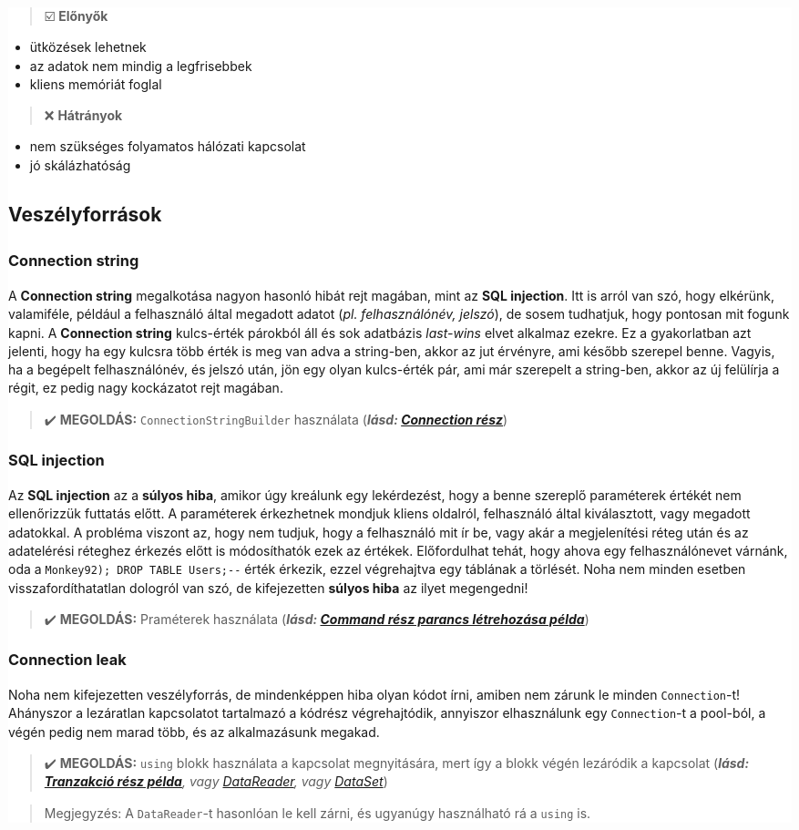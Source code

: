 > :ballot_box_with_check: **Előnyők**

- ütközések lehetnek
- az adatok nem mindig a legfrisebbek
- kliens memóriát foglal

> :x: **Hátrányok**

- nem szükséges folyamatos hálózati kapcsolat
- jó skálázhatóság

## Veszélyforrások ##
### Connection string ###
A **Connection string** megalkotása nagyon hasonló hibát rejt magában, mint az **SQL injection**. Itt is arról van szó, hogy elkérünk, valamiféle, például a felhasználó által megadott adatot (*pl. felhasználónév, jelszó*), de sosem tudhatjuk, hogy pontosan mit fogunk kapni. A **Connection string** kulcs-érték párokból áll és sok adatbázis *last-wins* elvet alkalmaz ezekre. Ez a gyakorlatban azt jelenti, hogy ha egy kulcsra több érték is meg van adva a string-ben, akkor az jut érvényre, ami később szerepel benne. Vagyis, ha a begépelt felhasználónév, és jelszó után, jön egy olyan kulcs-érték pár, ami már szerepelt a string-ben, akkor az új felülírja a régit, ez pedig nagy kockázatot rejt magában. 

> :heavy_check_mark: **MEGOLDÁS:** `ConnectionStringBuilder` használata (***lásd: [Connection rész](#connection)***)

### SQL injection ###
Az **SQL injection** az a **súlyos hiba**, amikor úgy kreálunk egy lekérdezést, hogy a benne szereplő paraméterek értékét nem ellenőrizzük futtatás előtt. A paraméterek érkezhetnek mondjuk kliens oldalról, felhasználó által kiválasztott, vagy megadott adatokkal. A probléma viszont az, hogy nem tudjuk, hogy a felhasználó mit ír be, vagy akár a megjelenítési réteg után és az adatelérési réteghez érkezés előtt is módosíthatók ezek az értékek. Előfordulhat tehát, hogy ahova egy felhasználónevet várnánk, oda a `Monkey92); DROP TABLE Users;--` érték érkezik, ezzel végrehajtva egy táblának a törlését. Noha nem minden esetben visszafordíthatatlan dologról van szó, de kifejezetten **súlyos hiba** az ilyet megengedni!

> :heavy_check_mark: **MEGOLDÁS:** Praméterek használata (***lásd: [Command rész parancs létrehozása példa](#connection)***)

### Connection leak ###
Noha nem kifejezetten veszélyforrás, de mindenképpen hiba olyan kódot írni, amiben nem zárunk le minden `Connection`-t! Ahányszor a lezáratlan kapcsolatot tartalmazó a kódrész végrehajtódik, annyiszor elhasználunk egy `Connection`-t a pool-ból, a végén pedig nem marad több, és az alkalmazásunk megakad. 

> :heavy_check_mark: **MEGOLDÁS:** `using` blokk használata a kapcsolat megnyitására, mert így a blokk végén lezáródik a kapcsolat (***lásd: [Tranzakció rész példa](#tranzakciok)**, vagy [DataReader](#datareader), vagy [DataSet](#dataset)*)

> Megjegyzés: A `DataReader`-t hasonlóan le kell zárni, és ugyanúgy használható rá a `using` is.
